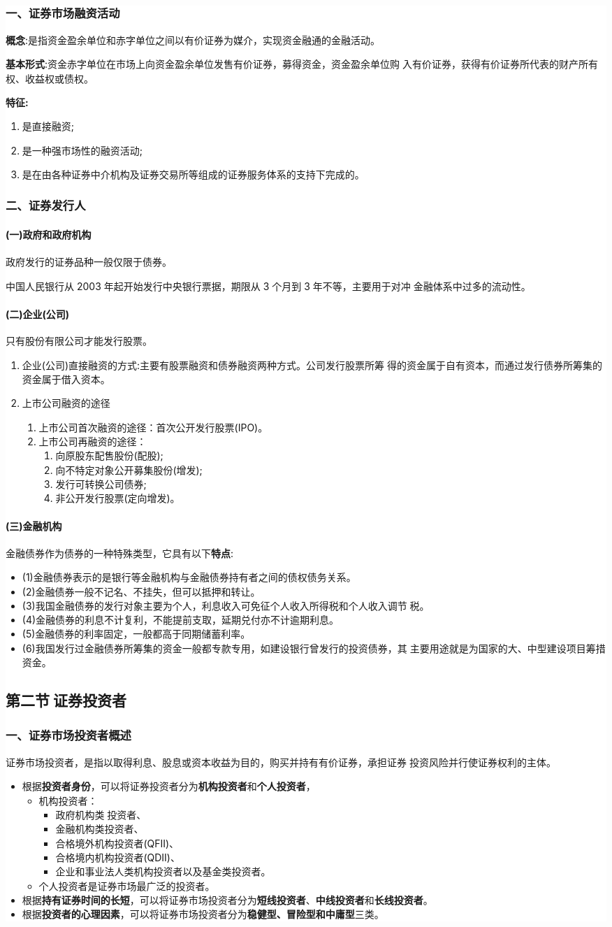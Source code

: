 ### 一、证券市场融资活动

**概念**:是指资金盈余单位和赤字单位之间以有价证券为媒介，实现资金融通的金融活动。 

**基本形式**:资金赤字单位在市场上向资金盈余单位发售有价证券，募得资金，资金盈余单位购 入有价证券，获得有价证券所代表的财产所有权、收益权或债权。

**特征:**

1. 是直接融资; 

2. 是一种强市场性的融资活动; 

3. 是在由各种证券中介机构及证券交易所等组成的证券服务体系的支持下完成的。 

### 二、证券发行人

#### (一)政府和政府机构

政府发行的证券品种一般仅限于债券。

中国人民银行从 2003 年起开始发行中央银行票据，期限从 3 个月到 3 年不等，主要用于对冲 金融体系中过多的流动性。

#### (二)企业(公司)

只有股份有限公司才能发行股票。 

1. 企业(公司)直接融资的方式:主要有股票融资和债券融资两种方式。公司发行股票所筹 得的资金属于自有资本，而通过发行债券所筹集的资金属于借入资本。 

2. 上市公司融资的途径
   1. 上市公司首次融资的途径：首次公开发行股票(IPO)。
   2. 上市公司再融资的途径：
      1. 向原股东配售股份(配股);
      2. 向不特定对象公开募集股份(增发);
      3. 发行可转换公司债券; 
      4. 非公开发行股票(定向增发)。

#### (三)金融机构

金融债券作为债券的一种特殊类型，它具有以下**特点**: 

- (1)金融债券表示的是银行等金融机构与金融债券持有者之间的债权债务关系。 
- (2)金融债券一般不记名、不挂失，但可以抵押和转让。
- (3)我国金融债券的发行对象主要为个人，利息收入可免征个人收入所得税和个人收入调节 税。
- (4)金融债券的利息不计复利，不能提前支取，延期兑付亦不计逾期利息。
-  (5)金融债券的利率固定，一般都高于同期储蓄利率。 
- (6)我国发行过金融债券所筹集的资金一般都专款专用，如建设银行曾发行的投资债券，其 主要用途就是为国家的大、中型建设项目筹措资金。

## 第二节 证券投资者

### 一、证券市场投资者概述 

证券市场投资者，是指以取得利息、股息或资本收益为目的，购买并持有有价证券，承担证券 投资风险并行使证券权利的主体。 

- 根据**投资者身份**，可以将证券投资者分为**机构投资者**和**个人投资者**，
  - 机构投资者：
    - 政府机构类 投资者、
    - 金融机构类投资者、
    - 合格境外机构投资者(QFII)、
    - 合格境内机构投资者(QDII)、 
    - 企业和事业法人类机构投资者以及基金类投资者。
  - 个人投资者是证券市场最广泛的投资者。 
- 根据**持有证券时间的长短**，可以将证券市场投资者分为**短线投资者**、**中线投资者**和**长线投资者**。
- 根据**投资者的心理因素**，可以将证券市场投资者分为**稳健型、冒险型和中庸型**三类。 
